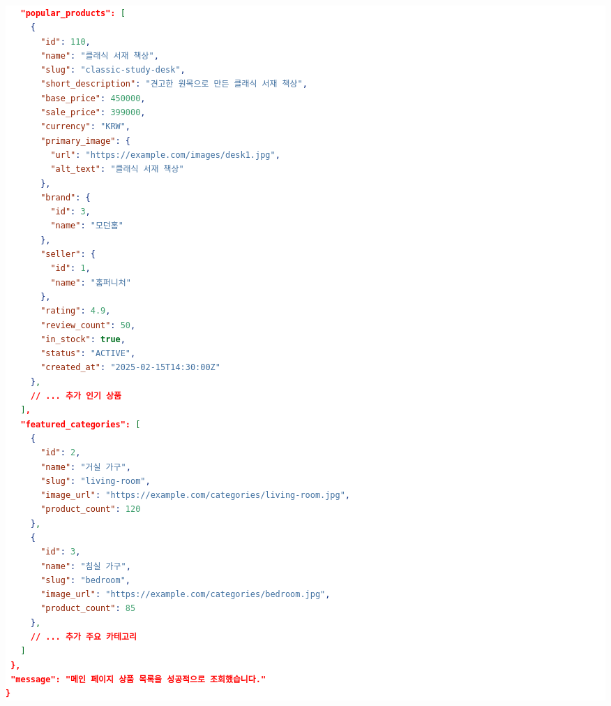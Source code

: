 ```json
   "popular_products": [
     {
       "id": 110,
       "name": "클래식 서재 책상",
       "slug": "classic-study-desk",
       "short_description": "견고한 원목으로 만든 클래식 서재 책상",
       "base_price": 450000,
       "sale_price": 399000,
       "currency": "KRW",
       "primary_image": {
         "url": "https://example.com/images/desk1.jpg",
         "alt_text": "클래식 서재 책상"
       },
       "brand": {
         "id": 3,
         "name": "모던홈"
       },
       "seller": {
         "id": 1,
         "name": "홈퍼니처"
       },
       "rating": 4.9,
       "review_count": 50,
       "in_stock": true,
       "status": "ACTIVE",
       "created_at": "2025-02-15T14:30:00Z"
     },
     // ... 추가 인기 상품
   ],
   "featured_categories": [
     {
       "id": 2,
       "name": "거실 가구",
       "slug": "living-room",
       "image_url": "https://example.com/categories/living-room.jpg",
       "product_count": 120
     },
     {
       "id": 3,
       "name": "침실 가구",
       "slug": "bedroom",
       "image_url": "https://example.com/categories/bedroom.jpg",
       "product_count": 85
     },
     // ... 추가 주요 카테고리
   ]
 },
 "message": "메인 페이지 상품 목록을 성공적으로 조회했습니다."
}
```
